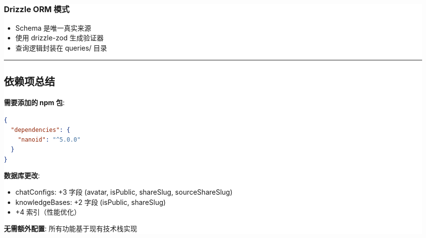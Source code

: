 ### Drizzle ORM 模式
- Schema 是唯一真实来源
- 使用 drizzle-zod 生成验证器
- 查询逻辑封装在 queries/ 目录

---

## 依赖项总结

**需要添加的 npm 包**:
```json
{
  "dependencies": {
    "nanoid": "^5.0.0"
  }
}
```

**数据库更改**:
- chatConfigs: +3 字段 (avatar, isPublic, shareSlug, sourceShareSlug)
- knowledgeBases: +2 字段 (isPublic, shareSlug)
- +4 索引（性能优化）

**无需额外配置**: 所有功能基于现有技术栈实现
